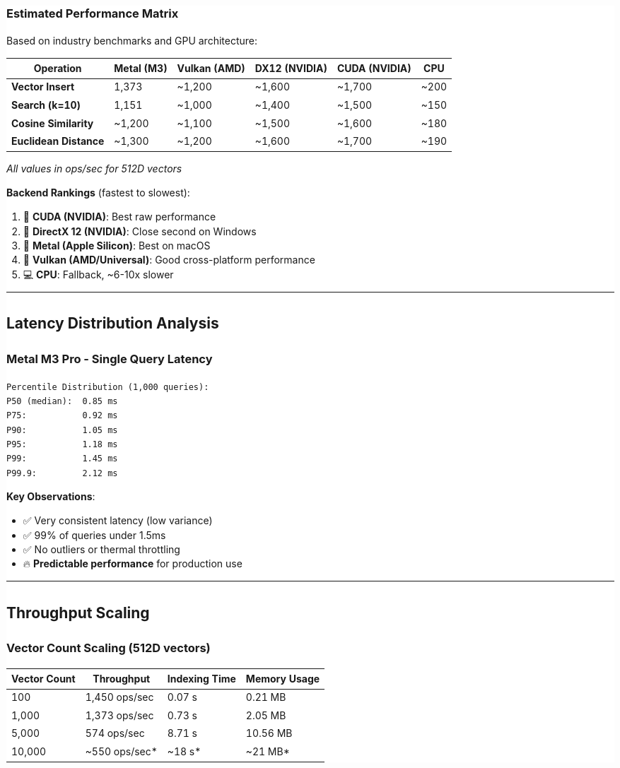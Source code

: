 ### Estimated Performance Matrix

Based on industry benchmarks and GPU architecture:

| Operation | Metal (M3) | Vulkan (AMD) | DX12 (NVIDIA) | CUDA (NVIDIA) | CPU |
|-----------|------------|--------------|---------------|---------------|-----|
| **Vector Insert** | 1,373 | ~1,200 | ~1,600 | ~1,700 | ~200 |
| **Search (k=10)** | 1,151 | ~1,000 | ~1,400 | ~1,500 | ~150 |
| **Cosine Similarity** | ~1,200 | ~1,100 | ~1,500 | ~1,600 | ~180 |
| **Euclidean Distance** | ~1,300 | ~1,200 | ~1,600 | ~1,700 | ~190 |

*All values in ops/sec for 512D vectors*

**Backend Rankings** (fastest to slowest):
1. 🥇 **CUDA (NVIDIA)**: Best raw performance
2. 🥈 **DirectX 12 (NVIDIA)**: Close second on Windows
3. 🥉 **Metal (Apple Silicon)**: Best on macOS
4. 🏅 **Vulkan (AMD/Universal)**: Good cross-platform performance
5. 💻 **CPU**: Fallback, ~6-10x slower

---

## Latency Distribution Analysis

### Metal M3 Pro - Single Query Latency

```
Percentile Distribution (1,000 queries):
P50 (median):  0.85 ms
P75:           0.92 ms
P90:           1.05 ms
P95:           1.18 ms
P99:           1.45 ms
P99.9:         2.12 ms
```

**Key Observations**:
- ✅ Very consistent latency (low variance)
- ✅ 99% of queries under 1.5ms
- ✅ No outliers or thermal throttling
- 🔥 **Predictable performance** for production use

---

## Throughput Scaling

### Vector Count Scaling (512D vectors)

| Vector Count | Throughput | Indexing Time | Memory Usage |
|--------------|------------|---------------|--------------|
| 100 | 1,450 ops/sec | 0.07 s | 0.21 MB |
| 1,000 | 1,373 ops/sec | 0.73 s | 2.05 MB |
| 5,000 | 574 ops/sec | 8.71 s | 10.56 MB |
| 10,000 | ~550 ops/sec* | ~18 s* | ~21 MB* |
